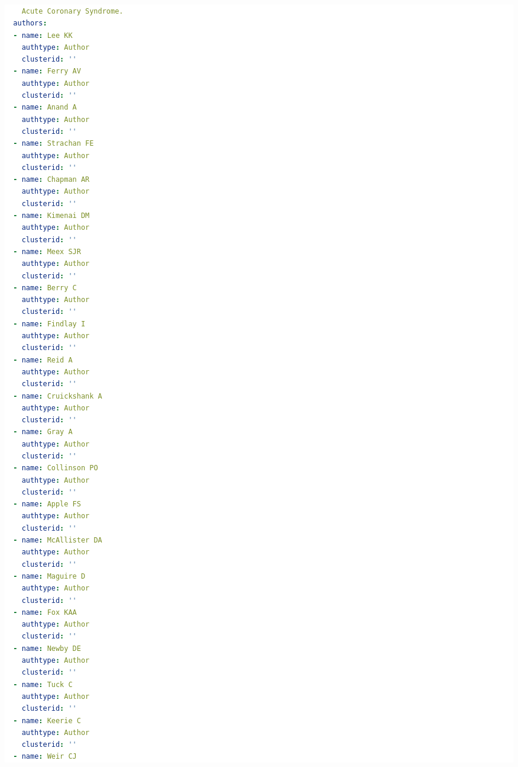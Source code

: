 ```yaml
    Acute Coronary Syndrome.
  authors:
  - name: Lee KK
    authtype: Author
    clusterid: ''
  - name: Ferry AV
    authtype: Author
    clusterid: ''
  - name: Anand A
    authtype: Author
    clusterid: ''
  - name: Strachan FE
    authtype: Author
    clusterid: ''
  - name: Chapman AR
    authtype: Author
    clusterid: ''
  - name: Kimenai DM
    authtype: Author
    clusterid: ''
  - name: Meex SJR
    authtype: Author
    clusterid: ''
  - name: Berry C
    authtype: Author
    clusterid: ''
  - name: Findlay I
    authtype: Author
    clusterid: ''
  - name: Reid A
    authtype: Author
    clusterid: ''
  - name: Cruickshank A
    authtype: Author
    clusterid: ''
  - name: Gray A
    authtype: Author
    clusterid: ''
  - name: Collinson PO
    authtype: Author
    clusterid: ''
  - name: Apple FS
    authtype: Author
    clusterid: ''
  - name: McAllister DA
    authtype: Author
    clusterid: ''
  - name: Maguire D
    authtype: Author
    clusterid: ''
  - name: Fox KAA
    authtype: Author
    clusterid: ''
  - name: Newby DE
    authtype: Author
    clusterid: ''
  - name: Tuck C
    authtype: Author
    clusterid: ''
  - name: Keerie C
    authtype: Author
    clusterid: ''
  - name: Weir CJ
```